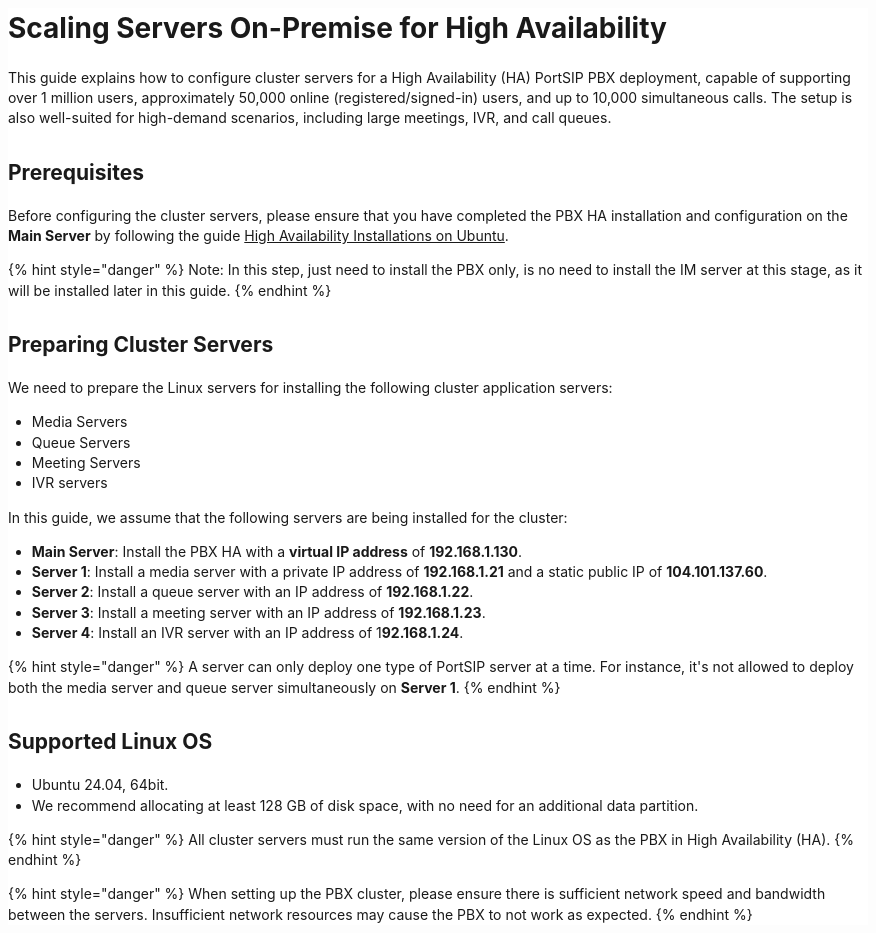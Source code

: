 # Scaling Servers On-Premise for High Availability

This guide explains how to configure cluster servers for a High Availability (HA) PortSIP PBX deployment, capable of supporting over 1 million users, approximately 50,000 online (registered/signed-in) users, and up to 10,000 simultaneous calls. The setup is also well-suited for high-demand scenarios, including large meetings, IVR, and call queues.

## Prerequisites

Before configuring the cluster servers, please ensure that you have completed the PBX HA installation and configuration on the **Main Server** by following the guide [High Availability Installations on Ubuntu](high-availability-installations-on-ubuntu.md).

{% hint style="danger" %}
Note: In this step, just need to install the PBX only, is no need to install the IM server at this stage, as it will be installed later in this guide.
{% endhint %}

## Preparing Cluster Servers

We need to prepare the Linux servers for installing the following cluster application servers:

* Media Servers
* Queue Servers
* Meeting Servers
* IVR servers

In this guide, we assume that the following servers are being installed for the cluster:

* **Main Server**: Install the PBX HA with a **virtual IP address** of **192.168.1.130**.
* **Server 1**: Install a media server with a private IP address of **192.168.1.21** and a static public IP of **104.101.137.60**.
* **Server 2**: Install a queue server with an IP address of **192.168.1.22**.
* **Server 3**: Install a meeting server with an IP address of **192.168.1.23**.
* **Server 4**: Install an IVR server with an IP address of 1**92.168.1.24**.

{% hint style="danger" %}
A server can only deploy one type of PortSIP server at a time. For instance, it's not allowed to deploy both the media server and queue server simultaneously on **Server 1**.
{% endhint %}

## **Supported Linux OS**

* Ubuntu 24.04, 64bit.
* We recommend allocating at least 128 GB of disk space, with no need for an additional data partition.

{% hint style="danger" %}
All cluster servers must run the same version of the Linux OS as the PBX in High Availability (HA).
{% endhint %}

{% hint style="danger" %}
When setting up the PBX cluster, please ensure there is sufficient network speed and bandwidth between the servers. Insufficient network resources may cause the PBX to not work as expected.
{% endhint %}
